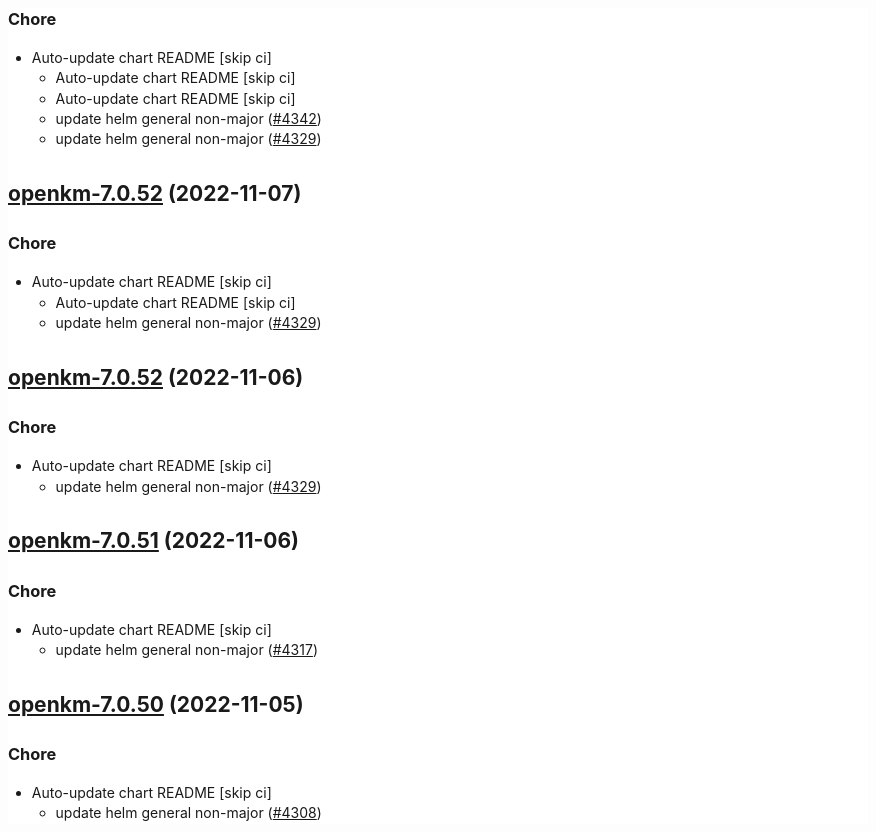 ### Chore

- Auto-update chart README [skip ci]
  - Auto-update chart README [skip ci]
  - Auto-update chart README [skip ci]
  - update helm general non-major ([#4342](https://github.com/truecharts/charts/issues/4342))
  - update helm general non-major ([#4329](https://github.com/truecharts/charts/issues/4329))




## [openkm-7.0.52](https://github.com/truecharts/charts/compare/openkm-7.0.51...openkm-7.0.52) (2022-11-07)

### Chore

- Auto-update chart README [skip ci]
  - Auto-update chart README [skip ci]
  - update helm general non-major ([#4329](https://github.com/truecharts/charts/issues/4329))




## [openkm-7.0.52](https://github.com/truecharts/charts/compare/openkm-7.0.51...openkm-7.0.52) (2022-11-06)

### Chore

- Auto-update chart README [skip ci]
  - update helm general non-major ([#4329](https://github.com/truecharts/charts/issues/4329))




## [openkm-7.0.51](https://github.com/truecharts/charts/compare/openkm-7.0.50...openkm-7.0.51) (2022-11-06)

### Chore

- Auto-update chart README [skip ci]
  - update helm general non-major ([#4317](https://github.com/truecharts/charts/issues/4317))




## [openkm-7.0.50](https://github.com/truecharts/charts/compare/openkm-7.0.49...openkm-7.0.50) (2022-11-05)

### Chore

- Auto-update chart README [skip ci]
  - update helm general non-major ([#4308](https://github.com/truecharts/charts/issues/4308))



